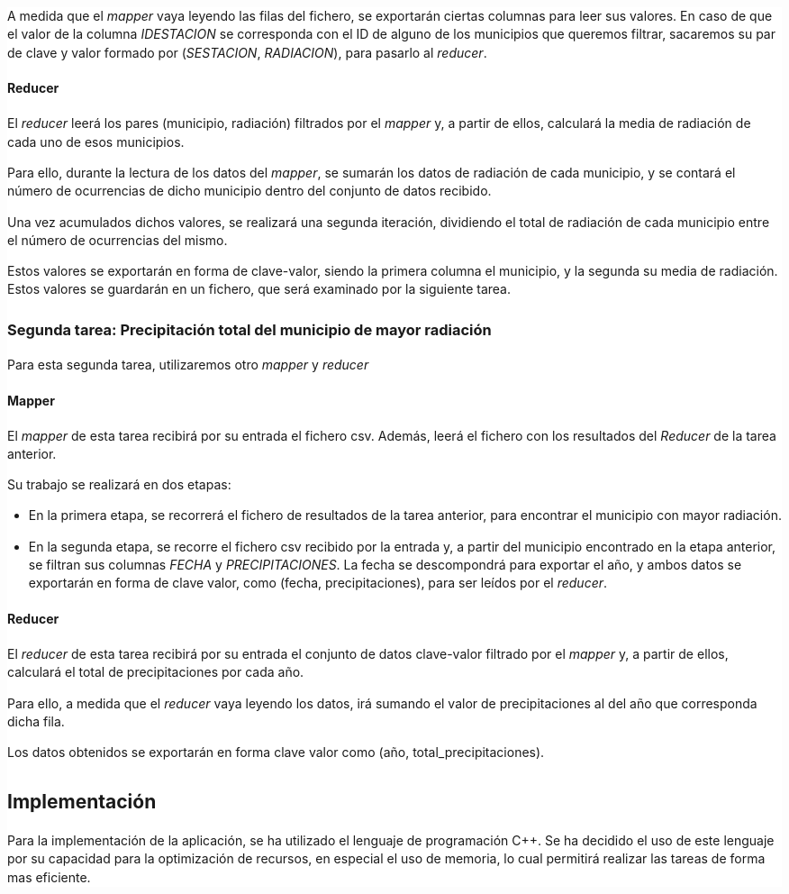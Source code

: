 A medida que el *mapper* vaya leyendo las filas del fichero, se exportarán ciertas columnas para leer sus valores. En caso de que el valor de la columna *IDESTACION* se corresponda con el ID de alguno de los municipios que queremos filtrar, sacaremos su par de clave y valor formado por (*SESTACION*, *RADIACION*), para pasarlo al *reducer*.

#### Reducer

El *reducer* leerá los pares (municipio, radiación) filtrados por el *mapper* y, a partir de ellos, calculará la media de radiación de cada uno de esos municipios.

Para ello, durante la lectura de los datos del *mapper*, se sumarán los datos de radiación de cada municipio, y se contará el número de ocurrencias de dicho municipio dentro del conjunto de datos recibido.

Una vez acumulados dichos valores, se realizará una segunda iteración, dividiendo el total de radiación de cada municipio entre el número de ocurrencias del mismo.

Estos valores se exportarán en forma de clave-valor, siendo la primera columna el municipio, y la segunda su media de radiación. Estos valores se guardarán en un fichero, que será examinado por la siguiente tarea.


### Segunda tarea: Precipitación total del municipio de mayor radiación

Para esta segunda tarea, utilizaremos otro *mapper* y *reducer*

#### Mapper

El *mapper* de esta tarea recibirá por su entrada el fichero csv. Además, leerá el fichero con los resultados del *Reducer* de la tarea anterior.

Su trabajo se realizará en dos etapas:

- En la primera etapa, se recorrerá el fichero de resultados de la tarea anterior, para encontrar el municipio con mayor radiación.

- En la segunda etapa, se recorre el fichero csv recibido por la entrada y, a partir del municipio encontrado en la etapa anterior, se filtran sus columnas *FECHA* y *PRECIPITACIONES*. La fecha se descompondrá para exportar el año, y ambos datos se exportarán en forma de clave valor, como (fecha, precipitaciones), para ser leídos por el *reducer*.

#### Reducer

El *reducer* de esta tarea recibirá por su entrada el conjunto de datos clave-valor filtrado por el *mapper* y, a partir de ellos, calculará el total de precipitaciones por cada año.

Para ello, a medida que el *reducer* vaya leyendo los datos, irá sumando el valor de precipitaciones al del año que corresponda dicha fila. 

Los datos obtenidos se exportarán en forma clave valor como (año, total_precipitaciones).

## Implementación

Para la implementación de la aplicación, se ha utilizado el lenguaje de programación C++. Se ha decidido el uso de este lenguaje por su capacidad para la optimización de recursos, en especial el uso de memoria, lo cual permitirá realizar las tareas de forma mas eficiente. 
